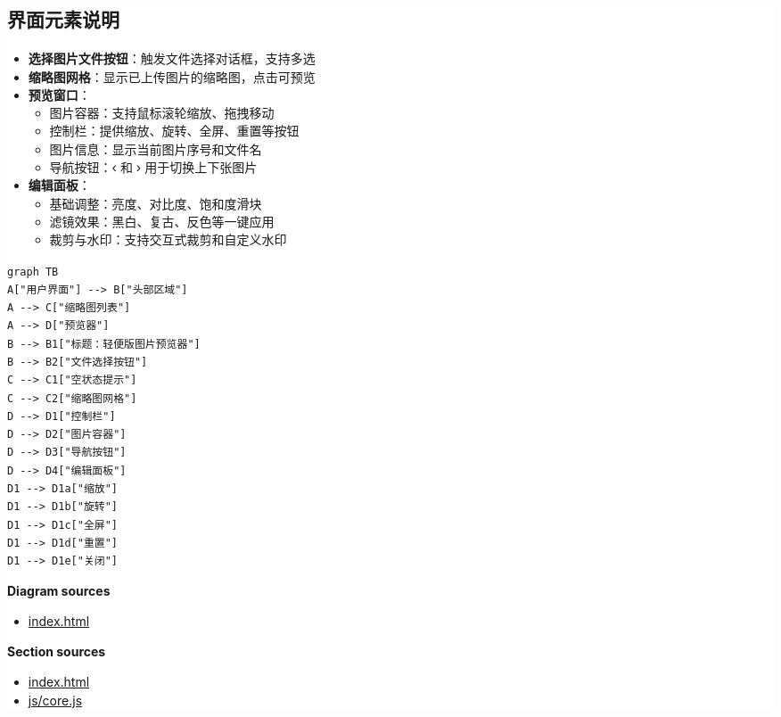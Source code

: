 ## 界面元素说明
- **选择图片文件按钮**：触发文件选择对话框，支持多选
- **缩略图网格**：显示已上传图片的缩略图，点击可预览
- **预览窗口**：
  - 图片容器：支持鼠标滚轮缩放、拖拽移动
  - 控制栏：提供缩放、旋转、全屏、重置等按钮
  - 图片信息：显示当前图片序号和文件名
  - 导航按钮：‹ 和 › 用于切换上下张图片
- **编辑面板**：
  - 基础调整：亮度、对比度、饱和度滑块
  - 滤镜效果：黑白、复古、反色等一键应用
  - 裁剪与水印：支持交互式裁剪和自定义水印

```mermaid
graph TB
A["用户界面"] --> B["头部区域"]
A --> C["缩略图列表"]
A --> D["预览器"]
B --> B1["标题：轻便版图片预览器"]
B --> B2["文件选择按钮"]
C --> C1["空状态提示"]
C --> C2["缩略图网格"]
D --> D1["控制栏"]
D --> D2["图片容器"]
D --> D3["导航按钮"]
D --> D4["编辑面板"]
D1 --> D1a["缩放"]
D1 --> D1b["旋转"]
D1 --> D1c["全屏"]
D1 --> D1d["重置"]
D1 --> D1e["关闭"]
```

**Diagram sources**
- [index.html](file://index.html#L20-L165)

**Section sources**
- [index.html](file://index.html#L20-L165)
- [js/core.js](file://js/core.js#L0-L28)